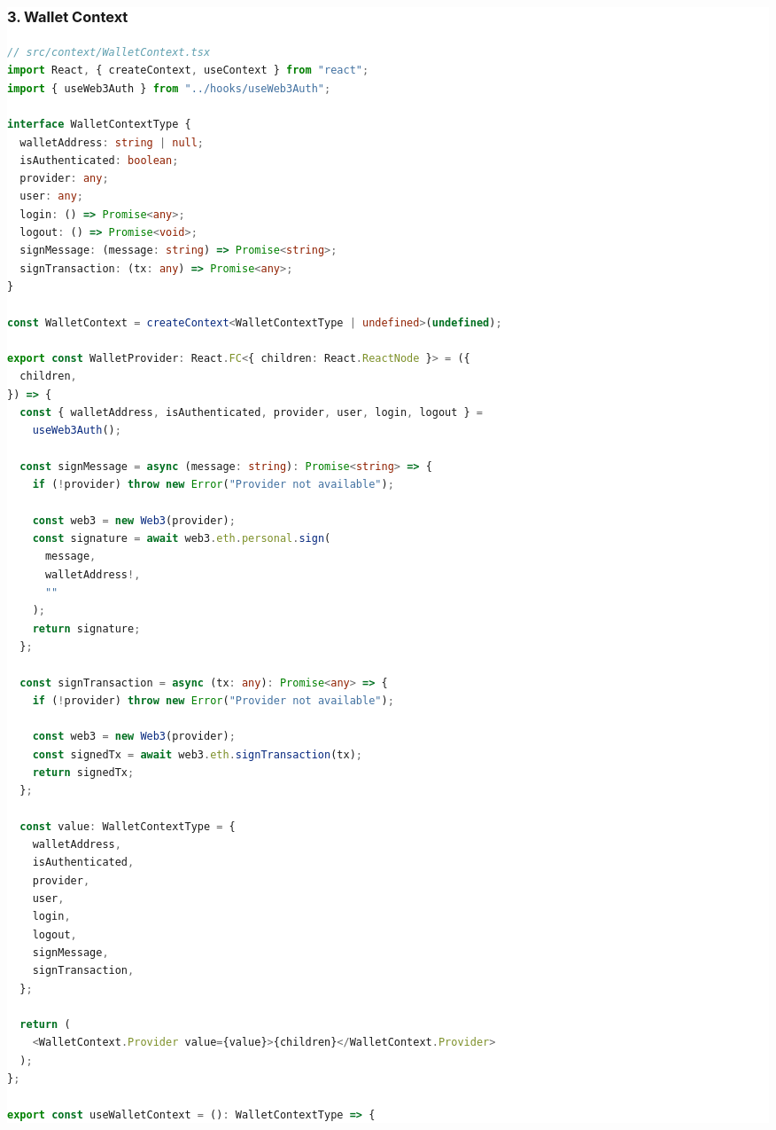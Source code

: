 ### 3. Wallet Context

```typescript
// src/context/WalletContext.tsx
import React, { createContext, useContext } from "react";
import { useWeb3Auth } from "../hooks/useWeb3Auth";

interface WalletContextType {
  walletAddress: string | null;
  isAuthenticated: boolean;
  provider: any;
  user: any;
  login: () => Promise<any>;
  logout: () => Promise<void>;
  signMessage: (message: string) => Promise<string>;
  signTransaction: (tx: any) => Promise<any>;
}

const WalletContext = createContext<WalletContextType | undefined>(undefined);

export const WalletProvider: React.FC<{ children: React.ReactNode }> = ({
  children,
}) => {
  const { walletAddress, isAuthenticated, provider, user, login, logout } =
    useWeb3Auth();

  const signMessage = async (message: string): Promise<string> => {
    if (!provider) throw new Error("Provider not available");

    const web3 = new Web3(provider);
    const signature = await web3.eth.personal.sign(
      message,
      walletAddress!,
      ""
    );
    return signature;
  };

  const signTransaction = async (tx: any): Promise<any> => {
    if (!provider) throw new Error("Provider not available");

    const web3 = new Web3(provider);
    const signedTx = await web3.eth.signTransaction(tx);
    return signedTx;
  };

  const value: WalletContextType = {
    walletAddress,
    isAuthenticated,
    provider,
    user,
    login,
    logout,
    signMessage,
    signTransaction,
  };

  return (
    <WalletContext.Provider value={value}>{children}</WalletContext.Provider>
  );
};

export const useWalletContext = (): WalletContextType => {
```